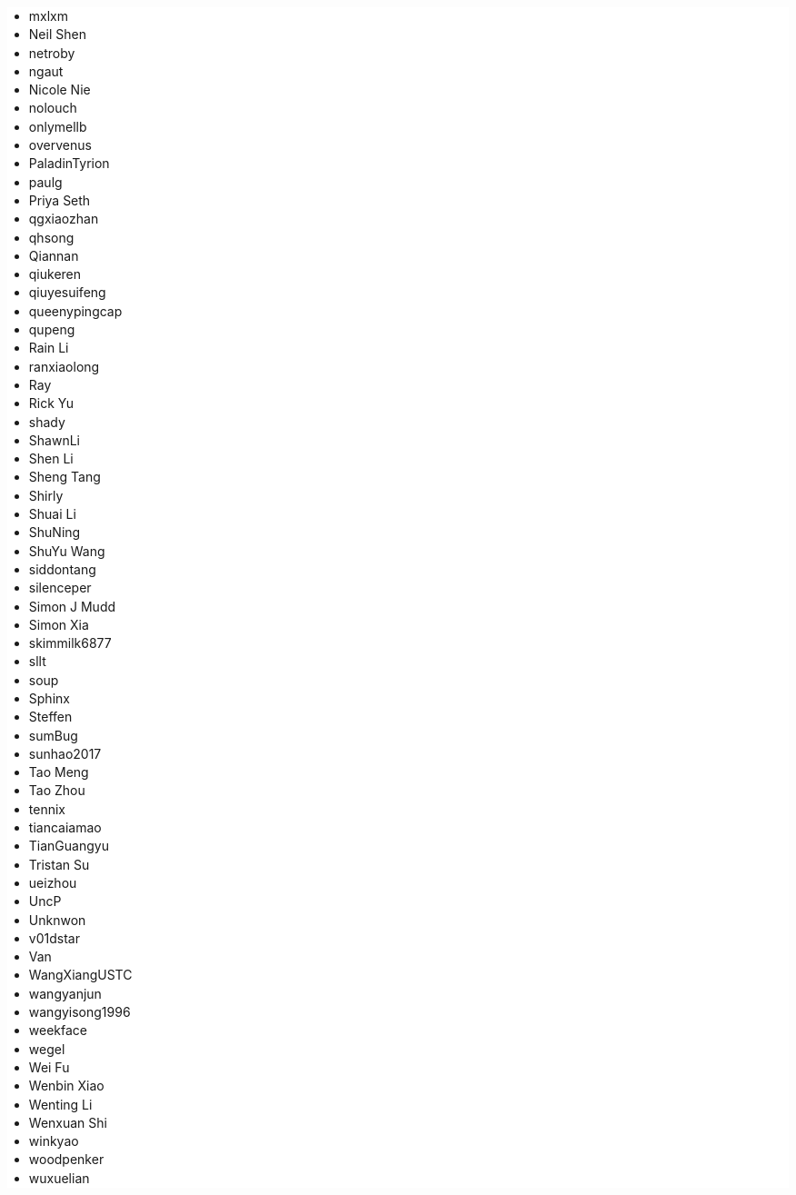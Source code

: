 - mxlxm
- Neil Shen
- netroby
- ngaut
- Nicole Nie
- nolouch
- onlymellb
- overvenus
- PaladinTyrion
- paulg
- Priya Seth
- qgxiaozhan
- qhsong
- Qiannan
- qiukeren
- qiuyesuifeng
- queenypingcap
- qupeng
- Rain Li
- ranxiaolong
- Ray
- Rick Yu
- shady
- ShawnLi
- Shen Li
- Sheng Tang
- Shirly
- Shuai Li
- ShuNing
- ShuYu Wang
- siddontang
- silenceper
- Simon J Mudd
- Simon Xia
- skimmilk6877
- sllt
- soup
- Sphinx
- Steffen
- sumBug
- sunhao2017
- Tao Meng
- Tao Zhou
- tennix
- tiancaiamao
- TianGuangyu
- Tristan Su
- ueizhou
- UncP
- Unknwon
- v01dstar
- Van
- WangXiangUSTC
- wangyanjun
- wangyisong1996
- weekface
- wegel
- Wei Fu
- Wenbin Xiao
- Wenting Li
- Wenxuan Shi
- winkyao
- woodpenker
- wuxuelian